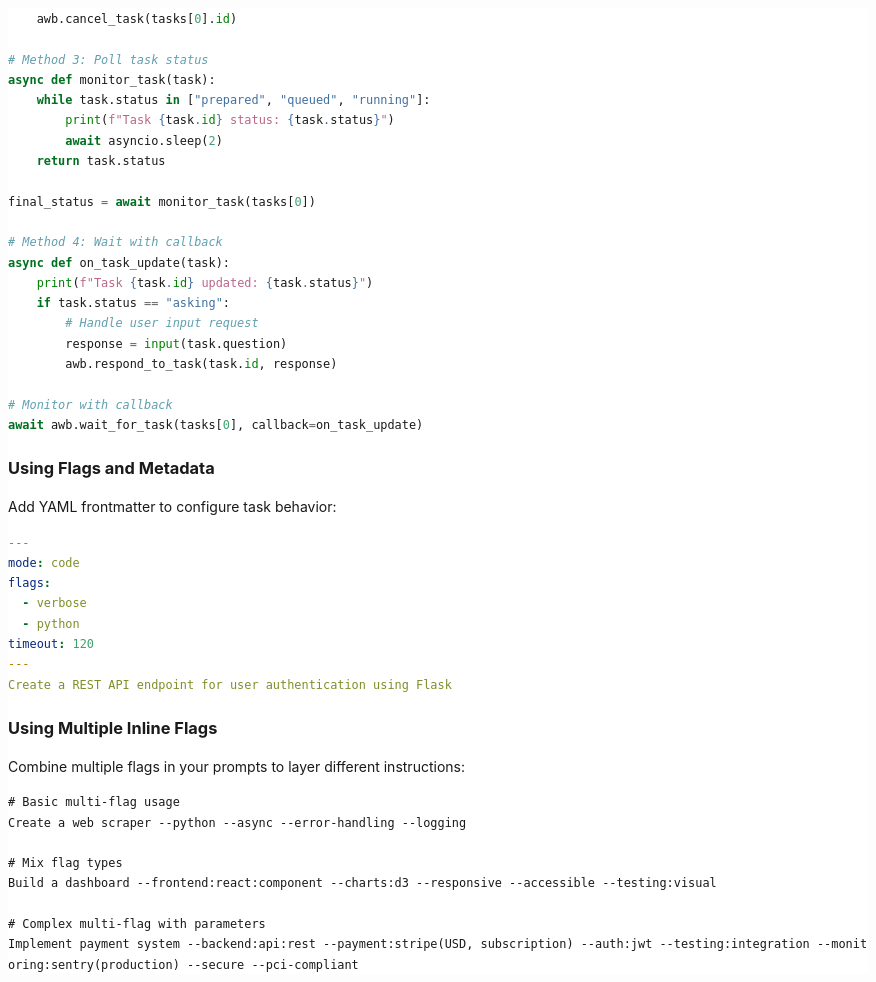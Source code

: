 ```python
    awb.cancel_task(tasks[0].id)

# Method 3: Poll task status
async def monitor_task(task):
    while task.status in ["prepared", "queued", "running"]:
        print(f"Task {task.id} status: {task.status}")
        await asyncio.sleep(2)
    return task.status

final_status = await monitor_task(tasks[0])

# Method 4: Wait with callback
async def on_task_update(task):
    print(f"Task {task.id} updated: {task.status}")
    if task.status == "asking":
        # Handle user input request
        response = input(task.question)
        awb.respond_to_task(task.id, response)

# Monitor with callback
await awb.wait_for_task(tasks[0], callback=on_task_update)
```

### Using Flags and Metadata

Add YAML frontmatter to configure task behavior:

```yaml
---
mode: code
flags:
  - verbose
  - python
timeout: 120
---
Create a REST API endpoint for user authentication using Flask
```

### Using Multiple Inline Flags

Combine multiple flags in your prompts to layer different instructions:

```
# Basic multi-flag usage
Create a web scraper --python --async --error-handling --logging

# Mix flag types
Build a dashboard --frontend:react:component --charts:d3 --responsive --accessible --testing:visual

# Complex multi-flag with parameters
Implement payment system --backend:api:rest --payment:stripe(USD, subscription) --auth:jwt --testing:integration --monitoring:sentry(production) --secure --pci-compliant
```
